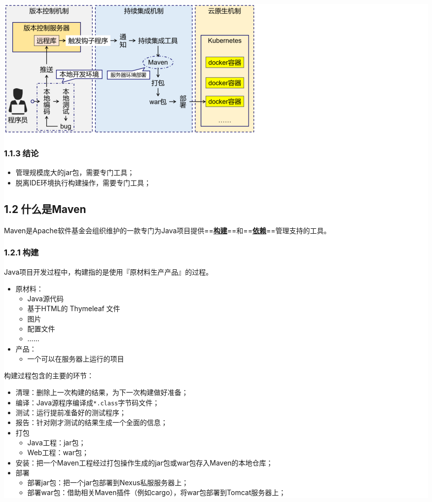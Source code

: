 <img src="Maven.assets/image-20230329224353606.png" alt="image-20230329224353606" style="zoom:50%;" />

### 1.1.3 结论

- 管理规模庞大的jar包，需要专门工具；
- 脱离IDE环境执行构建操作，需要专门工具；



## 1.2 什么是Maven

Maven是Apache软件基金会组织维护的一款专门为Java项目提供==**<u>构建</u>**==和==**<u>依赖</u>**==管理支持的工具。

### 1.2.1 构建

Java项目开发过程中，构建指的是使用『原材料生产产品』的过程。

- 原材料：
    - Java源代码
    - 基于HTML的 Thymeleaf 文件
    - 图片
    - 配置文件
    - ……
- 产品：
    - 一个可以在服务器上运行的项目

构建过程包含的主要的环节：

- 清理：删除上一次构建的结果，为下一次构建做好准备；
- 编译：Java源程序编译成`*.class`字节码文件；
- 测试：运行提前准备好的测试程序；
- 报告：针对刚才测试的结果生成一个全面的信息；
- 打包
    - Java工程：jar包；
    - Web工程：war包；
- 安装：把一个Maven工程经过打包操作生成的jar包或war包存入Maven的本地仓库；
- 部署
    - 部署jar包：把一个jar包部署到Nexus私服服务器上；
    - 部署war包：借助相关Maven插件（例如cargo），将war包部署到Tomcat服务器上；
